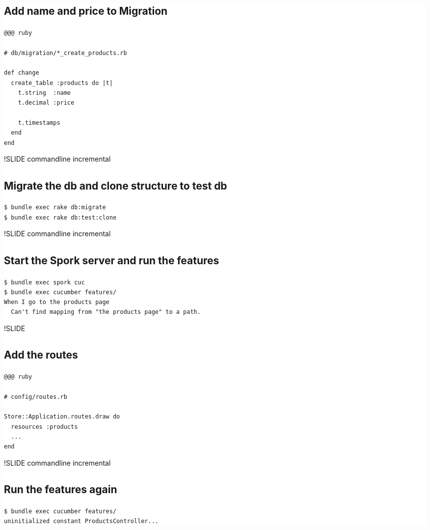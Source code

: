 ## Add name and price to Migration

    @@@ ruby

    # db/migration/*_create_products.rb

    def change
      create_table :products do |t|
        t.string  :name
        t.decimal :price

        t.timestamps
      end
    end

!SLIDE commandline incremental

## Migrate the db and clone structure to test db

    $ bundle exec rake db:migrate
    $ bundle exec rake db:test:clone

!SLIDE commandline incremental

## Start the Spork server and run the features

    $ bundle exec spork cuc
    $ bundle exec cucumber features/
    When I go to the products page
      Can't find mapping from "the products page" to a path.

!SLIDE

## Add the routes

    @@@ ruby

    # config/routes.rb

    Store::Application.routes.draw do
      resources :products
      ...
    end

!SLIDE commandline incremental

## Run the features again

    $ bundle exec cucumber features/
    uninitialized constant ProductsController...
